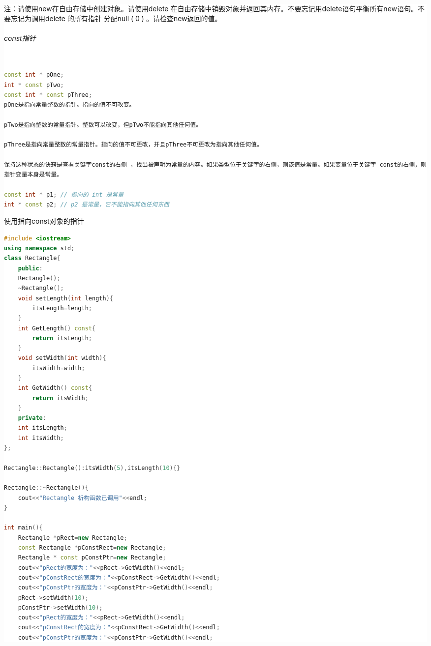注：请使用new在自由存储中创建对象。请使用delete 在自由存储中销毁对象并返回其内存。不要忘记用delete语句平衡所有new语句。不要忘记为调用delete 的所有指针 分配null ( 0 ) 。请检查new返回的值。

###### const指针

```cpp

const int * pOne;
int * const pTwo;
const int * const pThree;
pOne是指向常量整数的指针。指向的值不可改变。

pTwo是指向整数的常量指针。整数可以改变，但pTwo不能指向其他任何值。

pThree是指向常量整数的常量指针。指向的值不可更改，并且pThree不可更改为指向其他任何值。

保持这种状态的诀窍是查看关键字const的右侧 ，找出被声明为常量的内容。如果类型位于关键字的右侧，则该值是常量。如果变量位于关键字 const的右侧，则指针变量本身是常量。

const int * p1; // 指向的 int 是常量
int * const p2; // p2 是常量，它不能指向其他任何东西
```

使用指向const对象的指针
```cpp
#include <iostream>
using namespace std;
class Rectangle{
    public:
    Rectangle();
    ~Rectangle();
    void setLength(int length){
        itsLength=length;
    }
    int GetLength() const{
        return itsLength;
    }
    void setWidth(int width){
        itsWidth=width;
    }
    int GetWidth() const{
        return itsWidth;
    }
    private:
    int itsLength;
    int itsWidth;
};

Rectangle::Rectangle():itsWidth(5),itsLength(10){}

Rectangle::~Rectangle(){
    cout<<"Rectangle 析构函数已调用"<<endl;
}

int main(){
    Rectangle *pRect=new Rectangle;
    const Rectangle *pConstRect=new Rectangle;
    Rectangle * const pConstPtr=new Rectangle;
    cout<<"pRect的宽度为："<<pRect->GetWidth()<<endl;
    cout<<"pConstRect的宽度为："<<pConstRect->GetWidth()<<endl;
    cout<<"pConstPtr的宽度为："<<pConstPtr->GetWidth()<<endl;
    pRect->setWidth(10);
    pConstPtr->setWidth(10);
    cout<<"pRect的宽度为："<<pRect->GetWidth()<<endl;
    cout<<"pConstRect的宽度为："<<pConstRect->GetWidth()<<endl;
    cout<<"pConstPtr的宽度为："<<pConstPtr->GetWidth()<<endl;
```